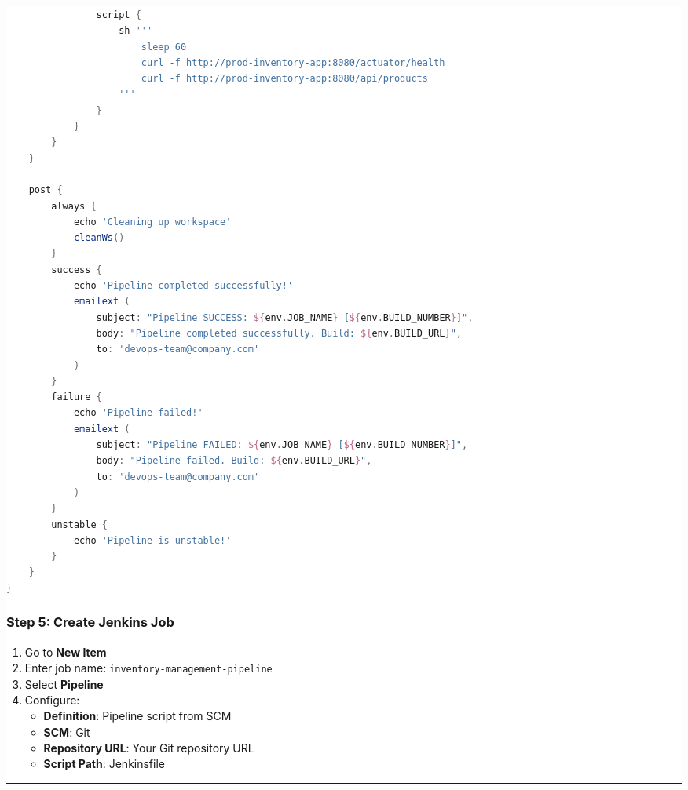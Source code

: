 ```groovy
                script {
                    sh '''
                        sleep 60
                        curl -f http://prod-inventory-app:8080/actuator/health
                        curl -f http://prod-inventory-app:8080/api/products
                    '''
                }
            }
        }
    }
    
    post {
        always {
            echo 'Cleaning up workspace'
            cleanWs()
        }
        success {
            echo 'Pipeline completed successfully!'
            emailext (
                subject: "Pipeline SUCCESS: ${env.JOB_NAME} [${env.BUILD_NUMBER}]",
                body: "Pipeline completed successfully. Build: ${env.BUILD_URL}",
                to: 'devops-team@company.com'
            )
        }
        failure {
            echo 'Pipeline failed!'
            emailext (
                subject: "Pipeline FAILED: ${env.JOB_NAME} [${env.BUILD_NUMBER}]",
                body: "Pipeline failed. Build: ${env.BUILD_URL}",
                to: 'devops-team@company.com'
            )
        }
        unstable {
            echo 'Pipeline is unstable!'
        }
    }
}
```

### Step 5: Create Jenkins Job
1. Go to **New Item**
2. Enter job name: `inventory-management-pipeline`
3. Select **Pipeline**
4. Configure:
   - **Definition**: Pipeline script from SCM
   - **SCM**: Git
   - **Repository URL**: Your Git repository URL
   - **Script Path**: Jenkinsfile

---
